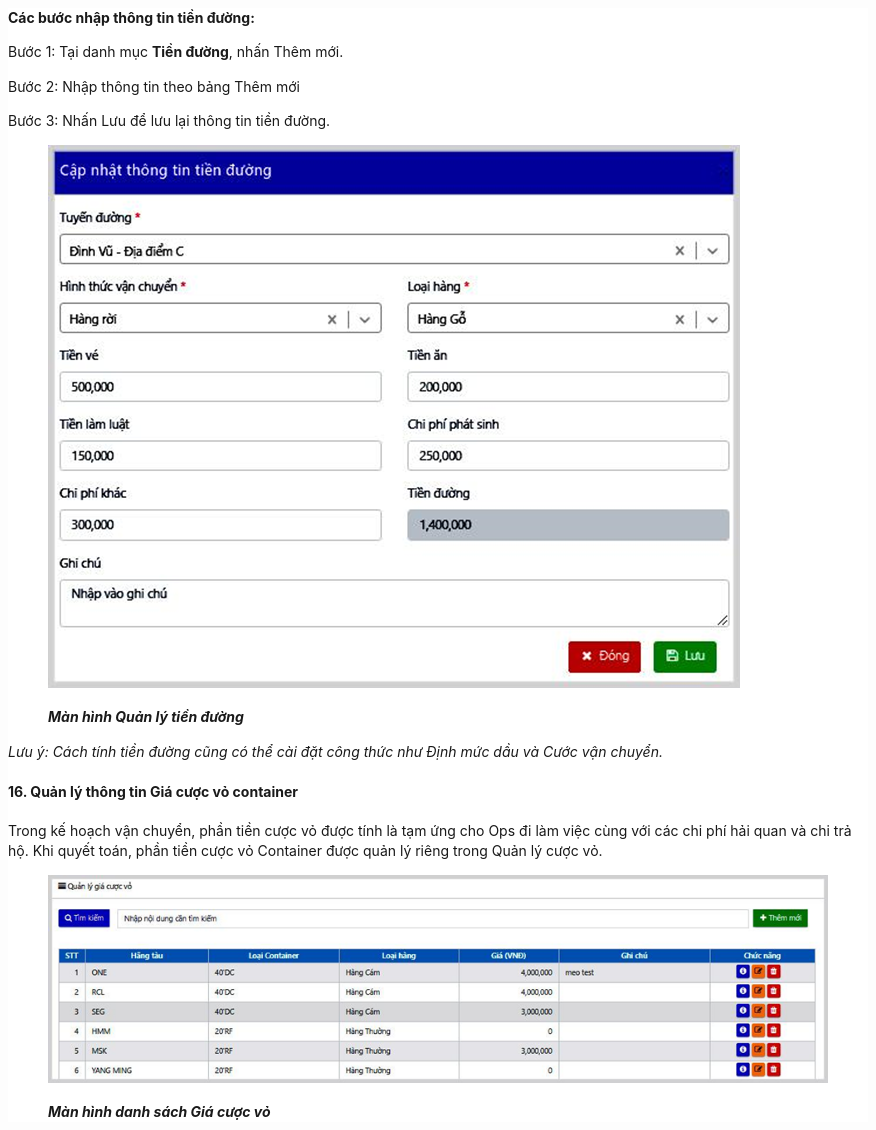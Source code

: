 

**Các bước nhập thông tin tiền đường:**

Bước 1: Tại danh mục **Tiền đường**, nhấn Thêm mới.

Bước 2: Nhập thông tin theo bảng Thêm mới

Bước 3: Nhấn Lưu để lưu lại thông tin tiền đường.



<figure><img src="../.gitbook/assets/image (84).png" alt=""><figcaption><p><em><strong>Màn hình Quản lý tiền đường</strong></em></p></figcaption></figure>

_Lưu ý: Cách tính tiền đường cũng có thể cài đặt công thức như Định mức dầu và Cước vận chuyển._

#### **16. Quản lý thông tin Giá cược vỏ container** <a href="#_3l18frh" id="_3l18frh"></a>

Trong kế hoạch vận chuyển, phần tiền cược vỏ được tính là tạm ứng cho Ops đi làm việc cùng với các chi phí hải quan và chi trả hộ. Khi quyết toán, phần tiền cược vỏ Container được quản lý riêng trong Quản lý cược vỏ.

<figure><img src="../.gitbook/assets/image (78).png" alt=""><figcaption><p><em><strong>Màn hình danh sách Giá cược vỏ</strong></em></p></figcaption></figure>

